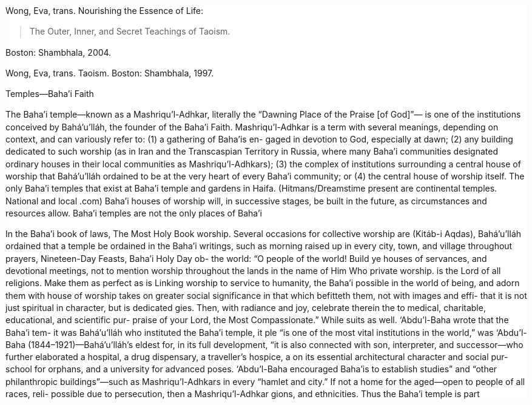 Wong, Eva, trans. Nourishing the Essence of Life:

> The Outer, Inner, and Secret Teachings of Taoism.

Boston: Shambhala, 2004.

Wong, Eva, trans. Taoism. Boston: Shambhala, 1997.

Temples—Baha’i Faith

The Baha’i temple—known as a Mashriqu’l-Adhkar,
literally the “Dawning Place of the Praise [of God]”—
is one of the institutions conceived by Bahá’u’lláh, the
founder of the Baha’i Faith. Mashriqu’l-Adhkar is a
term with several meanings, depending on context, and
can variously refer to: (1) a gathering of Baha’is en-
gaged in devotion to God, especially at dawn; (2) any
building dedicated to such worship (as in Iran and the
Transcaspian Territory in Russia, where many Baha’i
communities designated ordinary houses in their local
communities as Mashriqu’l-Adhkars); (3) the complex
of institutions surrounding a central house of worship
that Bahá’u’lláh ordained to be at the very heart of
every Baha’i community; or (4) the central house of
worship itself. The only Baha’i temples that exist at        Baha’i temple and gardens in Haifa. (Hitmans/Dreamstime
present are continental temples. National and local          .com)
Baha’i houses of worship will, in successive stages,
be built in the future, as circumstances and resources
allow.                                                            Baha’i temples are not the only places of Baha’i

In the Baha’i book of laws, The Most Holy Book          worship. Several occasions for collective worship are
(Kitáb-i Aqdas), Bahá’u’lláh ordained that a temple be       ordained in the Baha’i writings, such as morning
raised up in every city, town, and village throughout        prayers, Nineteen-Day Feasts, Baha’i Holy Day ob-
the world: “O people of the world! Build ye houses of        servances, and devotional meetings, not to mention
worship throughout the lands in the name of Him Who          private worship.
is the Lord of all religions. Make them as perfect as is          Linking worship to service to humanity, the Baha’i
possible in the world of being, and adorn them with          house of worship takes on greater social significance in
that which befitteth them, not with images and effi-         that it is not just spiritual in character, but is dedicated
gies. Then, with radiance and joy, celebrate therein the     to medical, charitable, educational, and scientific pur-
praise of your Lord, the Most Compassionate.” While          suits as well. ‘Abdu’l-Baha wrote that the Baha’i tem-
it was Bahá’u’lláh who instituted the Baha’i temple, it      ple “is one of the most vital institutions in the world,”
was ‘Abdu’l-Baha (1844–1921)—Bahá’u’lláh’s eldest            for, in its full development, “it is also connected with
son, interpreter, and successor—who further elaborated       a hospital, a drug dispensary, a traveller’s hospice, a
on its essential architectural character and social pur-     school for orphans, and a university for advanced
poses. ‘Abdu’l-Baha encouraged Baha’is to establish          studies” and “other philanthropic buildings”—such as
Mashriqu’l-Adhkars in every “hamlet and city.” If not        a home for the aged—open to people of all races, reli-
possible due to persecution, then a Mashriqu’l-Adhkar        gions, and ethnicities. Thus the Baha’i temple is part